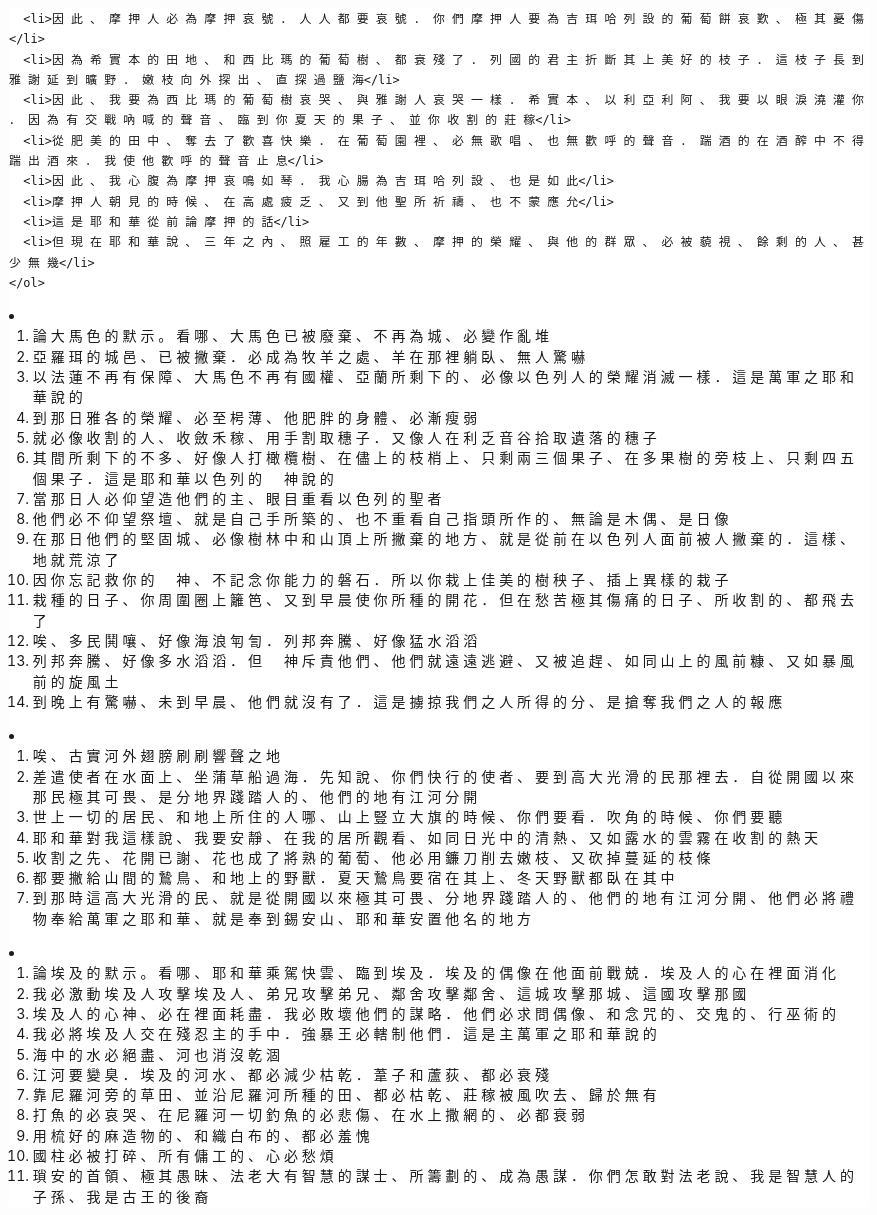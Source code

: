       <li>因 此 、 摩 押 人 必 為 摩 押 哀 號 ． 人 人 都 要 哀 號 ． 你 們 摩 押 人 要 為 吉 珥 哈 列 設 的 葡 萄 餅 哀 歎 、 極 其 憂 傷</li>
      <li>因 為 希 實 本 的 田 地 、 和 西 比 瑪 的 葡 萄 樹 、 都 衰 殘 了 ． 列 國 的 君 主 折 斷 其 上 美 好 的 枝 子 ． 這 枝 子 長 到 雅 謝 延 到 曠 野 ． 嫩 枝 向 外 探 出 、 直 探 過 鹽 海</li>
      <li>因 此 、 我 要 為 西 比 瑪 的 葡 萄 樹 哀 哭 、 與 雅 謝 人 哀 哭 一 樣 ． 希 實 本 、 以 利 亞 利 阿 、 我 要 以 眼 淚 澆 灌 你 ． 因 為 有 交 戰 吶 喊 的 聲 音 、 臨 到 你 夏 天 的 果 子 、 並 你 收 割 的 莊 稼</li>
      <li>從 肥 美 的 田 中 、 奪 去 了 歡 喜 快 樂 ． 在 葡 萄 園 裡 、 必 無 歌 唱 、 也 無 歡 呼 的 聲 音 ． 踹 酒 的 在 酒 醡 中 不 得 踹 出 酒 來 ． 我 使 他 歡 呼 的 聲 音 止 息</li>
      <li>因 此 、 我 心 腹 為 摩 押 哀 鳴 如 琴 ． 我 心 腸 為 吉 珥 哈 列 設 、 也 是 如 此</li>
      <li>摩 押 人 朝 見 的 時 候 、 在 高 處 疲 乏 、 又 到 他 聖 所 祈 禱 、 也 不 蒙 應 允</li>
      <li>這 是 耶 和 華 從 前 論 摩 押 的 話</li>
      <li>但 現 在 耶 和 華 說 、 三 年 之 內 、 照 雇 工 的 年 數 、 摩 押 的 榮 耀 、 與 他 的 群 眾 、 必 被 藐 視 、 餘 剩 的 人 、 甚 少 無 幾</li>
    </ol>
  </li>
  <li>
    <ol>
      <li>論 大 馬 色 的 默 示 。 看 哪 、 大 馬 色 已 被 廢 棄 、 不 再 為 城 、 必 變 作 亂 堆</li>
      <li>亞 羅 珥 的 城 邑 、 已 被 撇 棄 ． 必 成 為 牧 羊 之 處 、 羊 在 那 裡 躺 臥 、 無 人 驚 嚇</li>
      <li>以 法 蓮 不 再 有 保 障 、 大 馬 色 不 再 有 國 權 、 亞 蘭 所 剩 下 的 、 必 像 以 色 列 人 的 榮 耀 消 滅 一 樣 ． 這 是 萬 軍 之 耶 和 華 說 的</li>
      <li>到 那 日 雅 各 的 榮 耀 、 必 至 枵 薄 、 他 肥 胖 的 身 體 、 必 漸 瘦 弱</li>
      <li>就 必 像 收 割 的 人 、 收 斂 禾 稼 、 用 手 割 取 穗 子 ． 又 像 人 在 利 乏 音 谷 拾 取 遺 落 的 穗 子</li>
      <li>其 間 所 剩 下 的 不 多 、 好 像 人 打 橄 欖 樹 、 在 儘 上 的 枝 梢 上 、 只 剩 兩 三 個 果 子 、 在 多 果 樹 的 旁 枝 上 、 只 剩 四 五 個 果 子 ． 這 是 耶 和 華 以 色 列 的 　 神 說 的</li>
      <li>當 那 日 人 必 仰 望 造 他 們 的 主 、 眼 目 重 看 以 色 列 的 聖 者</li>
      <li>他 們 必 不 仰 望 祭 壇 、 就 是 自 己 手 所 築 的 、 也 不 重 看 自 己 指 頭 所 作 的 、 無 論 是 木 偶 、 是 日 像</li>
      <li>在 那 日 他 們 的 堅 固 城 、 必 像 樹 林 中 和 山 頂 上 所 撇 棄 的 地 方 、 就 是 從 前 在 以 色 列 人 面 前 被 人 撇 棄 的 ． 這 樣 、 地 就 荒 涼 了</li>
      <li>因 你 忘 記 救 你 的 　 神 、 不 記 念 你 能 力 的 磐 石 ． 所 以 你 栽 上 佳 美 的 樹 秧 子 、 插 上 異 樣 的 栽 子</li>
      <li>栽 種 的 日 子 、 你 周 圍 圈 上 籬 笆 、 又 到 早 晨 使 你 所 種 的 開 花 ． 但 在 愁 苦 極 其 傷 痛 的 日 子 、 所 收 割 的 、 都 飛 去 了</li>
      <li>唉 、 多 民 鬨 嚷 、 好 像 海 浪 匉 訇 ． 列 邦 奔 騰 、 好 像 猛 水 滔 滔</li>
      <li>列 邦 奔 騰 、 好 像 多 水 滔 滔 ． 但 　 神 斥 責 他 們 、 他 們 就 遠 遠 逃 避 、 又 被 追 趕 、 如 同 山 上 的 風 前 糠 、 又 如 暴 風 前 的 旋 風 土</li>
      <li>到 晚 上 有 驚 嚇 、 未 到 早 晨 、 他 們 就 沒 有 了 ． 這 是 擄 掠 我 們 之 人 所 得 的 分 、 是 搶 奪 我 們 之 人 的 報 應</li>
    </ol>
  </li>
  <li>
    <ol>
      <li>唉 、 古 實 河 外 翅 膀 刷 刷 響 聲 之 地</li>
      <li>差 遣 使 者 在 水 面 上 、 坐 蒲 草 船 過 海 ． 先 知 說 、 你 們 快 行 的 使 者 、 要 到 高 大 光 滑 的 民 那 裡 去 ． 自 從 開 國 以 來 那 民 極 其 可 畏 、 是 分 地 界 踐 踏 人 的 、 他 們 的 地 有 江 河 分 開</li>
      <li>世 上 一 切 的 居 民 、 和 地 上 所 住 的 人 哪 、 山 上 豎 立 大 旗 的 時 候 、 你 們 要 看 ． 吹 角 的 時 候 、 你 們 要 聽</li>
      <li>耶 和 華 對 我 這 樣 說 、 我 要 安 靜 、 在 我 的 居 所 觀 看 、 如 同 日 光 中 的 清 熱 、 又 如 露 水 的 雲 霧 在 收 割 的 熱 天</li>
      <li>收 割 之 先 、 花 開 已 謝 、 花 也 成 了 將 熟 的 葡 萄 、 他 必 用 鐮 刀 削 去 嫩 枝 、 又 砍 掉 蔓 延 的 枝 條</li>
      <li>都 要 撇 給 山 間 的 鷙 鳥 、 和 地 上 的 野 獸 ． 夏 天 鷙 鳥 要 宿 在 其 上 、 冬 天 野 獸 都 臥 在 其 中</li>
      <li>到 那 時 這 高 大 光 滑 的 民 、 就 是 從 開 國 以 來 極 其 可 畏 、 分 地 界 踐 踏 人 的 、 他 們 的 地 有 江 河 分 開 、 他 們 必 將 禮 物 奉 給 萬 軍 之 耶 和 華 、 就 是 奉 到 錫 安 山 、 耶 和 華 安 置 他 名 的 地 方</li>
    </ol>
  </li>
  <li>
    <ol>
      <li>論 埃 及 的 默 示 。 看 哪 、 耶 和 華 乘 駕 快 雲 、 臨 到 埃 及 ． 埃 及 的 偶 像 在 他 面 前 戰 兢 ． 埃 及 人 的 心 在 裡 面 消 化</li>
      <li>我 必 激 動 埃 及 人 攻 擊 埃 及 人 、 弟 兄 攻 擊 弟 兄 、 鄰 舍 攻 擊 鄰 舍 、 這 城 攻 擊 那 城 、 這 國 攻 擊 那 國</li>
      <li>埃 及 人 的 心 神 、 必 在 裡 面 耗 盡 ． 我 必 敗 壞 他 們 的 謀 略 ． 他 們 必 求 問 偶 像 、 和 念 咒 的 、 交 鬼 的 、 行 巫 術 的</li>
      <li>我 必 將 埃 及 人 交 在 殘 忍 主 的 手 中 ． 強 暴 王 必 轄 制 他 們 ． 這 是 主 萬 軍 之 耶 和 華 說 的</li>
      <li>海 中 的 水 必 絕 盡 、 河 也 消 沒 乾 涸</li>
      <li>江 河 要 變 臭 ． 埃 及 的 河 水 、 都 必 減 少 枯 乾 ． 葦 子 和 蘆 荻 、 都 必 衰 殘</li>
      <li>靠 尼 羅 河 旁 的 草 田 、 並 沿 尼 羅 河 所 種 的 田 、 都 必 枯 乾 、 莊 稼 被 風 吹 去 、 歸 於 無 有</li>
      <li>打 魚 的 必 哀 哭 、 在 尼 羅 河 一 切 釣 魚 的 必 悲 傷 、 在 水 上 撒 網 的 、 必 都 衰 弱</li>
      <li>用 梳 好 的 麻 造 物 的 、 和 織 白 布 的 、 都 必 羞 愧</li>
      <li>國 柱 必 被 打 碎 、 所 有 傭 工 的 、 心 必 愁 煩</li>
      <li>瑣 安 的 首 領 、 極 其 愚 昧 、 法 老 大 有 智 慧 的 謀 士 、 所 籌 劃 的 、 成 為 愚 謀 ． 你 們 怎 敢 對 法 老 說 、 我 是 智 慧 人 的 子 孫 、 我 是 古 王 的 後 裔</li>